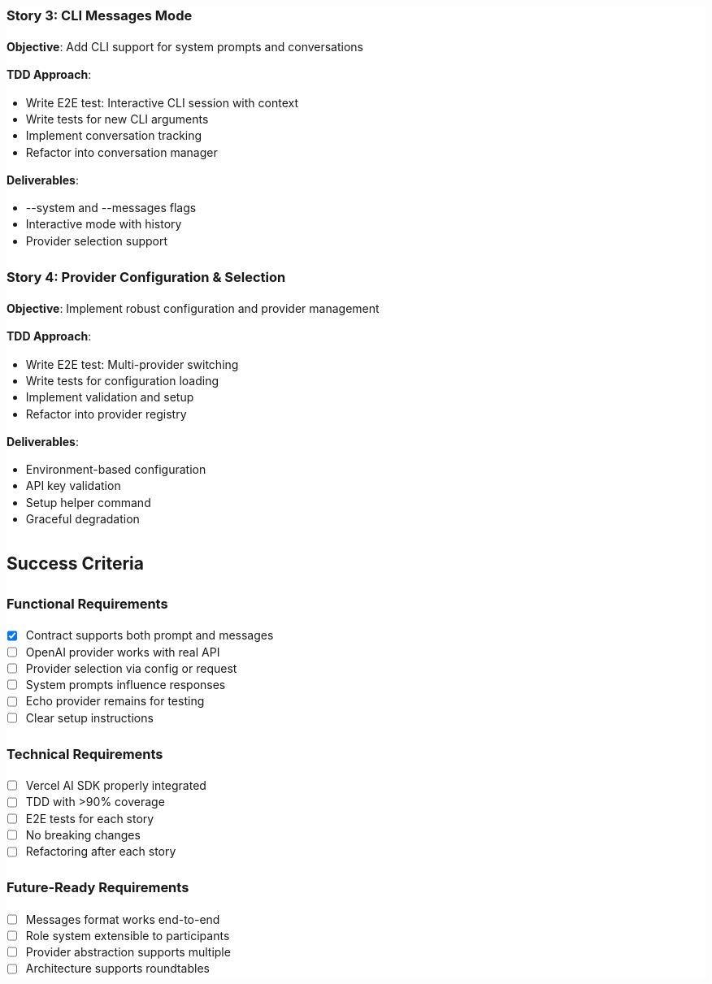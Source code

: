 ### Story 3: CLI Messages Mode
**Objective**: Add CLI support for system prompts and conversations

**TDD Approach**:
- Write E2E test: Interactive CLI session with context
- Write tests for new CLI arguments
- Implement conversation tracking
- Refactor into conversation manager

**Deliverables**:
- --system and --messages flags
- Interactive mode with history
- Provider selection support

### Story 4: Provider Configuration & Selection
**Objective**: Implement robust configuration and provider management

**TDD Approach**:
- Write E2E test: Multi-provider switching
- Write tests for configuration loading
- Implement validation and setup
- Refactor into provider registry

**Deliverables**:
- Environment-based configuration
- API key validation
- Setup helper command
- Graceful degradation

## Success Criteria

### Functional Requirements
- [x] Contract supports both prompt and messages
- [ ] OpenAI provider works with real API
- [ ] Provider selection via config or request
- [ ] System prompts influence responses
- [ ] Echo provider remains for testing
- [ ] Clear setup instructions

### Technical Requirements  
- [ ] Vercel AI SDK properly integrated
- [ ] TDD with >90% coverage
- [ ] E2E tests for each story
- [ ] No breaking changes
- [ ] Refactoring after each story

### Future-Ready Requirements
- [ ] Messages format works end-to-end
- [ ] Role system extensible to participants
- [ ] Provider abstraction supports multiple
- [ ] Architecture supports roundtables
